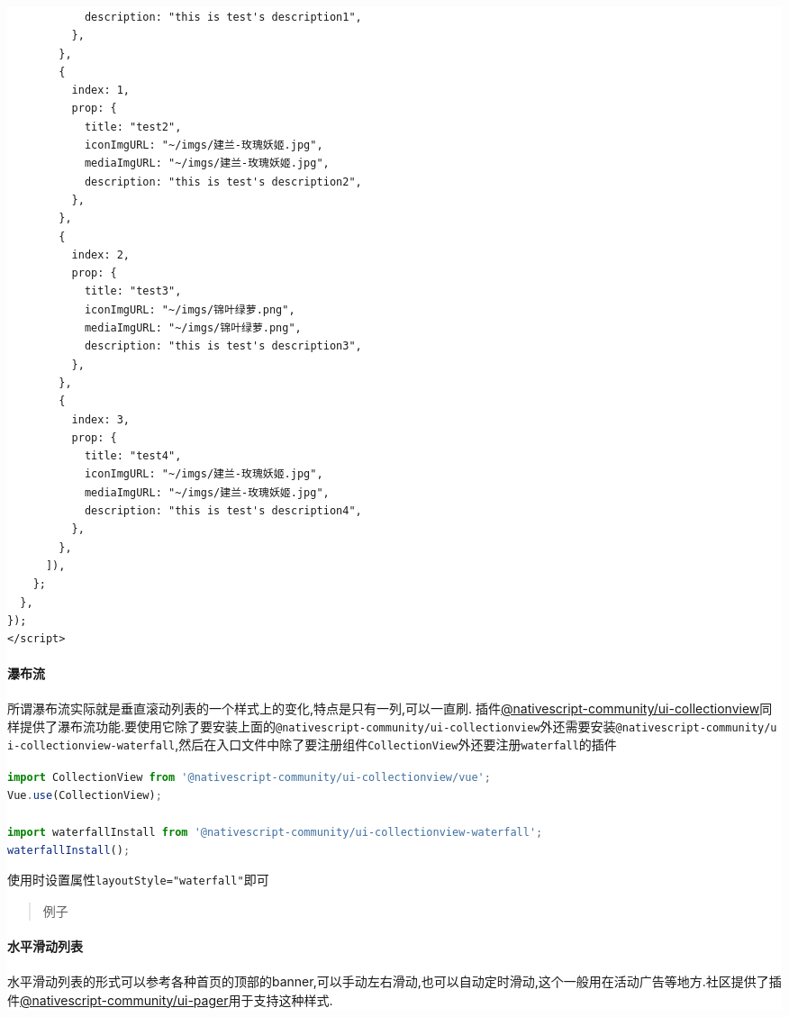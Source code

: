 ```vue
            description: "this is test's description1",
          },
        },
        {
          index: 1,
          prop: {
            title: "test2",
            iconImgURL: "~/imgs/建兰-玫瑰妖姬.jpg",
            mediaImgURL: "~/imgs/建兰-玫瑰妖姬.jpg",
            description: "this is test's description2",
          },
        },
        {
          index: 2,
          prop: {
            title: "test3",
            iconImgURL: "~/imgs/锦叶绿萝.png",
            mediaImgURL: "~/imgs/锦叶绿萝.png",
            description: "this is test's description3",
          },
        },
        {
          index: 3,
          prop: {
            title: "test4",
            iconImgURL: "~/imgs/建兰-玫瑰妖姬.jpg",
            mediaImgURL: "~/imgs/建兰-玫瑰妖姬.jpg",
            description: "this is test's description4",
          },
        },
      ]),
    };
  },
});
</script>
```

#### 瀑布流

所谓瀑布流实际就是垂直滚动列表的一个样式上的变化,特点是只有一列,可以一直刷.
插件[@nativescript-community/ui-collectionview](https://github.com/nativescript-community/ui-collectionview)同样提供了瀑布流功能.要使用它除了要安装上面的`@nativescript-community/ui-collectionview`外还需要安装`@nativescript-community/ui-collectionview-waterfall`,然后在入口文件中除了要注册组件`CollectionView`外还要注册`waterfall`的插件

```ts
import CollectionView from '@nativescript-community/ui-collectionview/vue';
Vue.use(CollectionView);

import waterfallInstall from '@nativescript-community/ui-collectionview-waterfall';
waterfallInstall();
```

使用时设置属性`layoutStyle="waterfall"`即可

> 例子



#### 水平滑动列表

水平滑动列表的形式可以参考各种首页的顶部的banner,可以手动左右滑动,也可以自动定时滑动,这个一般用在活动广告等地方.社区提供了插件[@nativescript-community/ui-pager](https://github.com/nativescript-community/ui-pager)用于支持这种样式.


